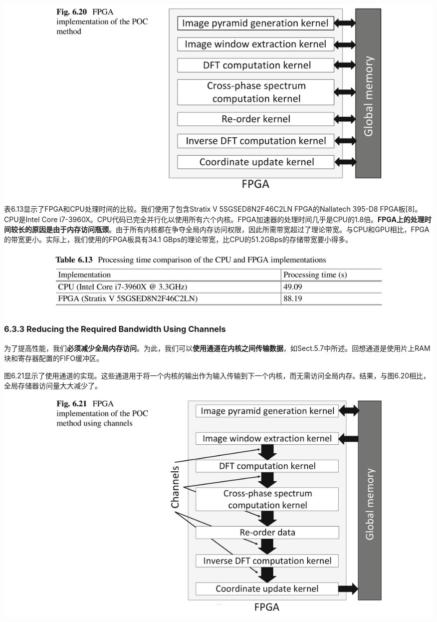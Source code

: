 ![](./images/6-20.png)

表6.13显示了FPGA和CPU处理时间的比较。我们使用了包含Stratix V 5SGSED8N2F46C2LN FPGA的Nallatech 395-D8 FPGA板[8]。CPU是Intel Core i7-3960X。CPU代码已完全并行化以使用所有六个内核。FPGA加速器的处理时间几乎是CPU的1.8倍。**FPGA上的处理时间较长的原因是由于内存访问瓶颈**。由于所有内核都在争夺全局内存访问权限，因此所需带宽超过了理论带宽。与CPU和GPU相比，FPGA的带宽更小。实际上，我们使用的FPGA板具有34.1 GBps的理论带宽，比CPU的51.2GBps的存储带宽要小得多。

![](./images/t6-13.png)

### 6.3.3 Reducing the Required Bandwidth Using Channels

为了提高性能，我们**必须减少全局内存访问**。为此，我们可以**使用通道在内核之间传输数据**，如Sect.5.7中所述。回想通道是使用片上RAM块和寄存器配置的FIFO缓冲区。

图6.21显示了使用通道的实现。这些通道用于将一个内核的输出作为输入传输到下一个内核，而无需访问全局内存。结果，与图6.20相比，全局存储器访问量大大减少了。

![](./images/6-21.png)
